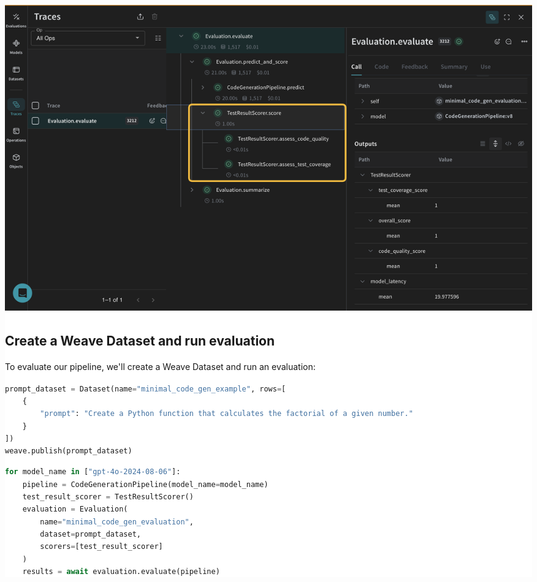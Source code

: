 ![Evaluation](./media/codegen/eval_trace.png)

## Create a Weave Dataset and run evaluation

To evaluate our pipeline, we'll create a Weave Dataset and run an evaluation:


```python
prompt_dataset = Dataset(name="minimal_code_gen_example", rows=[
    {
        "prompt": "Create a Python function that calculates the factorial of a given number."
    }
])
weave.publish(prompt_dataset)
```


```python
for model_name in ["gpt-4o-2024-08-06"]:
    pipeline = CodeGenerationPipeline(model_name=model_name)
    test_result_scorer = TestResultScorer()
    evaluation = Evaluation(
        name="minimal_code_gen_evaluation",
        dataset=prompt_dataset,
        scorers=[test_result_scorer]
    )
    results = await evaluation.evaluate(pipeline)
```
